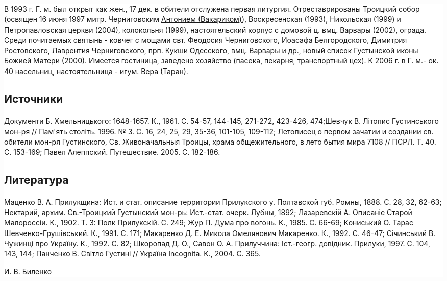 В 1993 г. Г. м. был открыт как жен., 17 дек. в обители отслужена первая литургия. Отреставрированы Троицкий собор (освящен 16 июня 1997 митр. Черниговским [Антонием (Вакариком)](<https://pravenc.ru/text/Антонием (Вакариком).html>)), Воскресенская (1993), Никольская (1999) и Петропавловская церкви (2004), колокольня (1999), настоятельский корпус с домовой ц. вмц. Варвары (2002), ограда. Среди почитаемых святынь - ковчег с мощами свт. Феодосия Черниговского, Иоасафа Белгородского, Димитрия Ростовского, Лаврентия Черниговского, прп. Кукши Одесского, вмц. Варвары и др., новый список Густынской иконы Божией Матери (2000). Имеется гостиница, заведено хозяйство (пасека, пекарня, транспортный цех). К 2006 г. в Г. м.- ок. 40 насельниц, настоятельница - игум. Вера (Таран).

## Источники

Документи Б. Хмельницького: 1648-1657. К., 1961. С. 54-57, 144-145, 271-272, 423-426, 474;Шевчук В. Лiтопис Густинського мон-ря // Пам'ять столiть. 1996. № 3. С. 16, 24, 25, 29, 35-36, 101-105, 109-112; Летописец о первом зачатии и создании св. обители мон-ря Густинского, Св. Живоначальныя Троицы, храма общежительного, в лето бытия мира 7108 // ПСРЛ. Т. 40. С. 153-169; Павел Алеппский. Путешествие. 2005. С. 182-186.

## Литература

Маценко В. А. Прилукщина: Ист. и стат. описание территории Прилукского у. Полтавской губ. Ромны, 1888. С. 28, 32, 62-63; Нектарий, архим. Св.-Троицкий Густынский мон-рь: Ист.-стат. очерк. Лубны, 1892; Лазаревскiй А. Описанie Старой Малороссiи. К., 1902. Т. 3: Полк Прилукскiй. С. 249; Жур П. Дума про вогонь. К., 1985. С. 66-69; Кониський О. Тарас Шевченко-Грушiвський. К., 1991. С. 171; Макаренко Д. Е. Микола Омелянович Макаренко. К., 1992. С. 46-47; Сiчинський В. Чужинцi про Украïну. К., 1992. С. 82; Шкоропад Д. О., Савон О. А. Прилуччина: Iст.-геогр. довiдник. Прилуки, 1997. С. 104, 143, 144; Панченко В. Свiтло Густинi // Украïна Incognitа. К., 2004. С. 365.

И. В. Биленко
